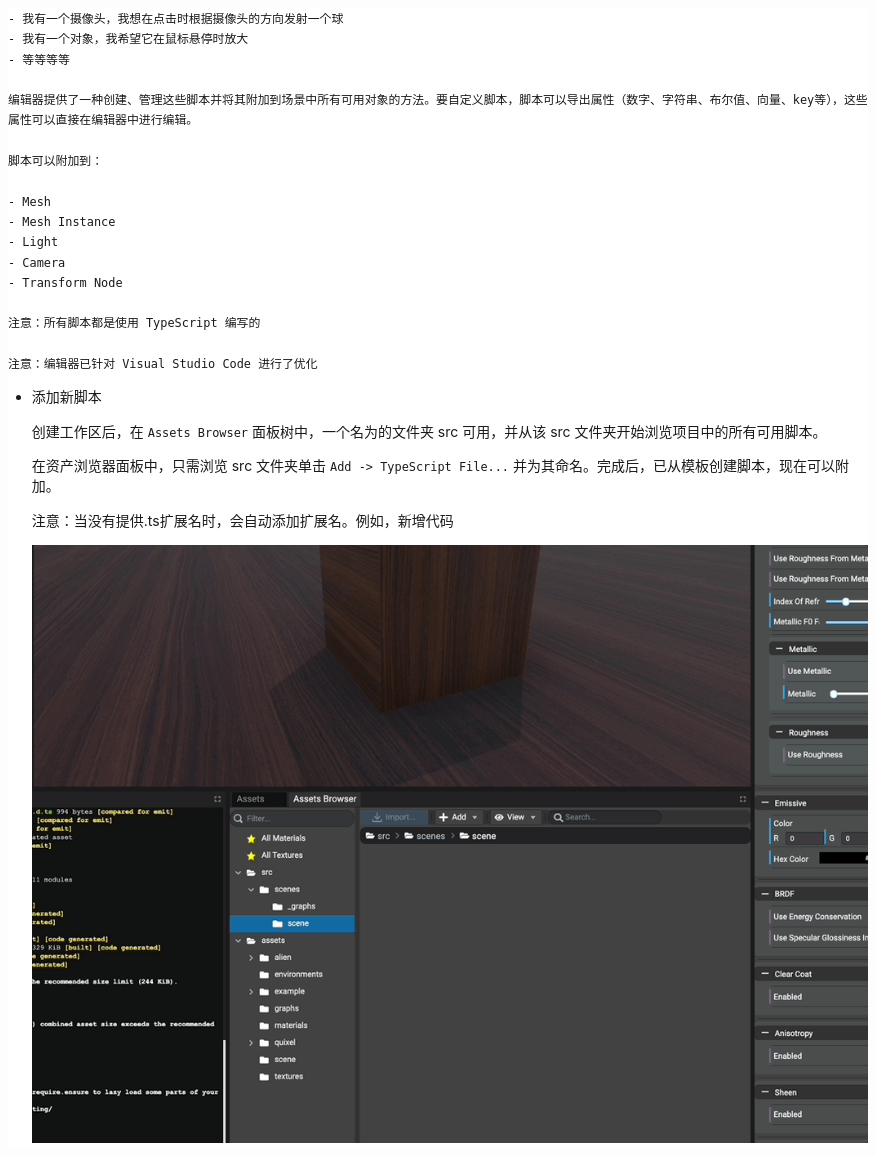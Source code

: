 	- 我有一个摄像头，我想在点击时根据摄像头的方向发射一个球
	- 我有一个对象，我希望它在鼠标悬停时放大
	- 等等等等
	
	编辑器提供了一种创建、管理这些脚本并将其附加到场景中所有可用对象的方法。要自定义脚本，脚本可以导出属性（数字、字符串、布尔值、向量、key等），这些属性可以直接在编辑器中进行编辑。
	
	脚本可以附加到：
	
	- Mesh
	- Mesh Instance
	- Light
	- Camera
	- Transform Node
	
	注意：所有脚本都是使用 TypeScript 编写的
	
	注意：编辑器已针对 Visual Studio Code 进行了优化
- 添加新脚本

	创建工作区后，在 `Assets Browser` 面板树中，一个名为的文件夹 src 可用，并从该 src 文件夹开始浏览项目中的所有可用脚本。
	
	在资产浏览器面板中，只需浏览 src 文件夹单击 `Add -> TypeScript File...` 并为其命名。完成后，已从模板创建脚本，现在可以附加。
	
	注意：当没有提供.ts扩展名时，会自动添加扩展名。例如，新增代码
	
	![](./pic/addingscript.gif)
